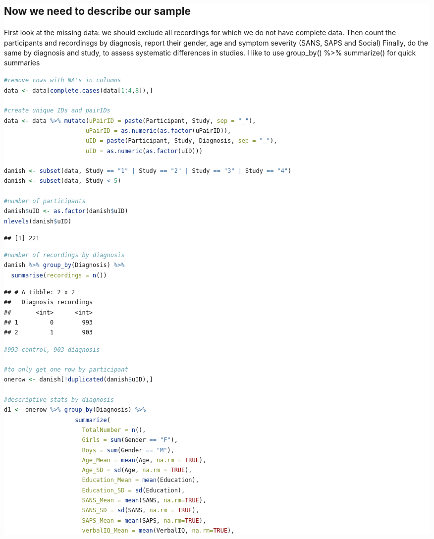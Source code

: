 Now we need to describe our sample
----------------------------------

First look at the missing data: we should exclude all recordings for which we do not have complete data. Then count the participants and recordinsgs by diagnosis, report their gender, age and symptom severity (SANS, SAPS and Social) Finally, do the same by diagnosis and study, to assess systematic differences in studies. I like to use group\_by() %&gt;% summarize() for quick summaries

``` r
#remove rows with NA's in columns 
data <- data[complete.cases(data[1:4,8]),]

#create unique IDs and pairIDs
data <- data %>% mutate(uPairID = paste(Participant, Study, sep = "_"), 
                       uPairID = as.numeric(as.factor(uPairID)), 
                       uID = paste(Participant, Study, Diagnosis, sep = "_"), 
                       uID = as.numeric(as.factor(uID)))

danish <- subset(data, Study == "1" | Study == "2" | Study == "3" | Study == "4")
danish <- subset(data, Study < 5)

#number of participants
danish$uID <- as.factor(danish$uID)
nlevels(danish$uID)
```

    ## [1] 221

``` r
#number of recordings by diagnosis
danish %>% group_by(Diagnosis) %>% 
  summarise(recordings = n())
```

    ## # A tibble: 2 x 2
    ##   Diagnosis recordings
    ##       <int>      <int>
    ## 1         0        993
    ## 2         1        903

``` r
#993 control, 903 diagnosis

#to only get one row by participant
onerow <- danish[!duplicated(danish$uID),]

#descriptive stats by diagnosis 
d1 <- onerow %>% group_by(Diagnosis) %>% 
                    summarize(
                      TotalNumber = n(), 
                      Girls = sum(Gender == "F"), 
                      Boys = sum(Gender == "M"), 
                      Age_Mean = mean(Age, na.rm = TRUE),
                      Age_SD = sd(Age, na.rm = TRUE),
                      Education_Mean = mean(Education),
                      Education_SD = sd(Education),
                      SANS_Mean = mean(SANS, na.rm=TRUE), 
                      SANS_SD = sd(SANS, na.rm = TRUE),
                      SAPS_Mean = mean(SAPS, na.rm=TRUE), 
                      verbalIQ_Mean = mean(VerbalIQ, na.rm=TRUE),
```